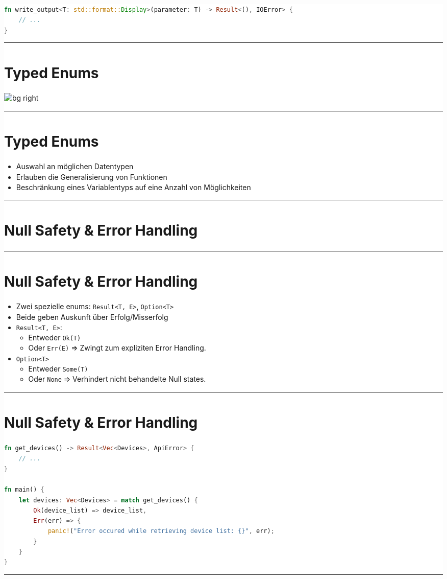 ```rust
fn write_output<T: std::format::Display>(parameter: T) -> Result<(), IOError> {
    // ...
}
```



---

# Typed Enums

![bg right](../assets/not_committing/fruit%20basket.avif)

---

# Typed Enums

- Auswahl an möglichen Datentypen
- Erlauben die Generalisierung von Funktionen
- Beschränkung eines Variablentyps auf eine Anzahl von Möglichkeiten



---

# Null Safety & Error Handling

---

# Null Safety & Error Handling

- Zwei spezielle enums: `Result<T, E>`, `Option<T>`
- Beide geben Auskunft über Erfolg/Misserfolg
- `Result<T, E>`:
    - Entweder `Ok(T)`
    - Oder `Err(E)`
    => Zwingt zum expliziten Error Handling.
- `Option<T>`
    - Entweder `Some(T)`
    - Oder `None`
    => Verhindert nicht behandelte Null states.



---

# Null Safety & Error Handling

```rust
fn get_devices() -> Result<Vec<Devices>, ApiError> {
    // ...
}

fn main() {
    let devices: Vec<Devices> = match get_devices() {
        Ok(device_list) => device_list,
        Err(err) => {
            panic!("Error occured while retrieving device list: {}", err);
        }
    }
}
```

---